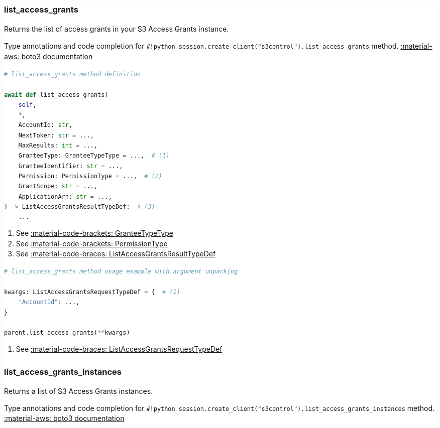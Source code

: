 ### list\_access\_grants

Returns the list of access grants in your S3 Access Grants instance.

Type annotations and code completion for `#!python session.create_client("s3control").list_access_grants` method.
[:material-aws: boto3 documentation](https://boto3.amazonaws.com/v1/documentation/api/latest/reference/services/s3control/client/list_access_grants.html)

```python
# list_access_grants method definition

await def list_access_grants(
    self,
    *,
    AccountId: str,
    NextToken: str = ...,
    MaxResults: int = ...,
    GranteeType: GranteeTypeType = ...,  # (1)
    GranteeIdentifier: str = ...,
    Permission: PermissionType = ...,  # (2)
    GrantScope: str = ...,
    ApplicationArn: str = ...,
) -> ListAccessGrantsResultTypeDef:  # (3)
    ...
```

1. See [:material-code-brackets: GranteeTypeType](./literals.md#granteetypetype)
2. See [:material-code-brackets: PermissionType](./literals.md#permissiontype)
3. See [:material-code-braces: ListAccessGrantsResultTypeDef](./type_defs.md#listaccessgrantsresulttypedef)


```python
# list_access_grants method usage example with argument unpacking

kwargs: ListAccessGrantsRequestTypeDef = {  # (1)
    "AccountId": ...,
}

parent.list_access_grants(**kwargs)
```

1. See [:material-code-braces: ListAccessGrantsRequestTypeDef](./type_defs.md#listaccessgrantsrequesttypedef)

### list\_access\_grants\_instances

Returns a list of S3 Access Grants instances.

Type annotations and code completion for `#!python session.create_client("s3control").list_access_grants_instances` method.
[:material-aws: boto3 documentation](https://boto3.amazonaws.com/v1/documentation/api/latest/reference/services/s3control/client/list_access_grants_instances.html)
